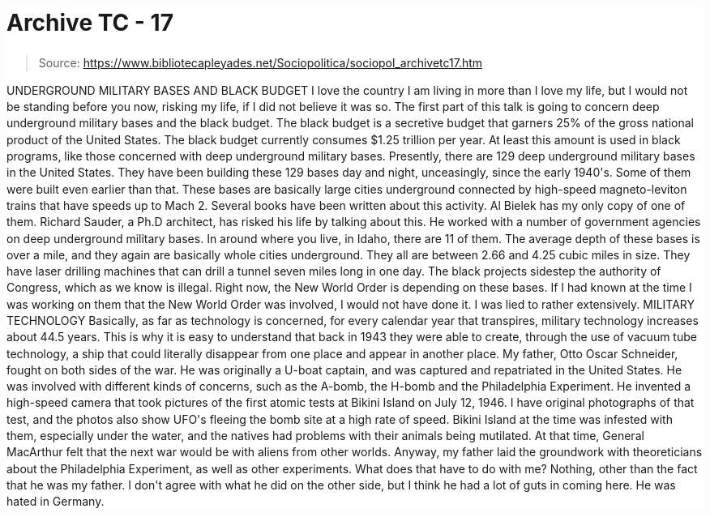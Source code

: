 # Archive TC - 17

> Source: https://www.bibliotecapleyades.net/Sociopolitica/sociopol_archivetc17.htm

UNDERGROUND MILITARY BASES AND BLACK BUDGET
I love the country I am living in more than I love my life, but I
would not be standing before you now, risking my life, if I did not
believe it was so. The first part of this talk is going to concern
deep underground military bases and the black budget.
The black
budget is a secretive budget that garners 25% of the gross national
product of the United States. The black budget currently consumes
$1.25 trillion per year. At least this amount is used in black
programs, like those concerned with deep underground military bases.
Presently, there are 129 deep underground military bases in the
United States.
They have been building these 129 bases day and night, unceasingly,
since the early 1940's. Some of them were built even earlier than
that. These bases are basically large cities underground connected
by high-speed magneto-leviton trains that have speeds up to Mach 2.
Several books have been written about this activity.
Al Bielek has
my only copy of one of them. Richard Sauder, a Ph.D architect, has
risked his life by talking about this. He worked with a number of
government agencies on deep underground military bases. In around
where you live, in Idaho, there are 11 of them.
The average depth of these bases is over a mile, and they again are
basically whole cities underground. They all are between 2.66 and
4.25 cubic miles in size. They have laser drilling machines that can
drill a tunnel seven miles long in one day.
The black projects
sidestep the authority of Congress, which as we know is illegal.
Right now,
the New World Order is depending on these bases. If I had
known at the time I was working on them that the New World Order was
involved, I would not have done it. I was lied to rather
extensively.
MILITARY TECHNOLOGY
Basically, as far as technology is concerned, for every calendar
year that transpires, military technology increases about 44.5
years. This is why it is easy to understand that back in 1943 they
were able to create, through the use of vacuum tube technology, a
ship that could literally disappear from one place and appear in
another place. My father, Otto Oscar Schneider, fought on both sides
of the war.
He was originally a U-boat captain, and was captured and repatriated
in the United States. He was involved with different kinds of
concerns, such as the A-bomb, the H-bomb and the Philadelphia
Experiment. He invented a high-speed camera that took pictures of
the first atomic tests at Bikini Island on July 12, 1946.
I have
original photographs of that test, and the photos also show UFO's
fleeing the bomb site at a high rate of speed. Bikini Island at the
time was infested with them, especially under the water, and the
natives had problems with their animals being mutilated. At that
time, General MacArthur felt that the next war would be with aliens
from other worlds.
Anyway, my father laid the groundwork with theoreticians about the
Philadelphia
Experiment, as well as other experiments. What does
that have to do with me? Nothing, other than the fact that he was my
father. I don't agree with what he did on the other side, but I
think he had a lot of guts in coming here. He was hated in Germany.